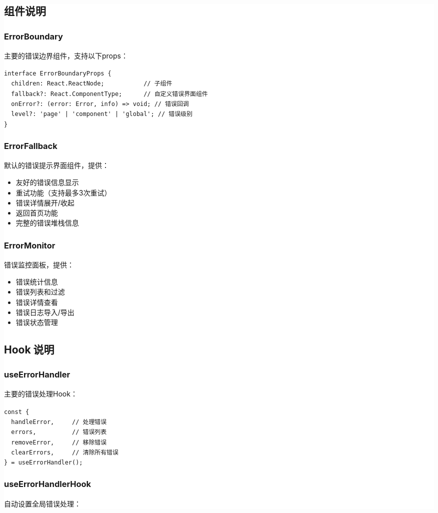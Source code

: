 ## 组件说明

### ErrorBoundary

主要的错误边界组件，支持以下props：

```tsx
interface ErrorBoundaryProps {
  children: React.ReactNode;           // 子组件
  fallback?: React.ComponentType;      // 自定义错误界面组件
  onError?: (error: Error, info) => void; // 错误回调
  level?: 'page' | 'component' | 'global'; // 错误级别
}
```

### ErrorFallback

默认的错误提示界面组件，提供：

- 友好的错误信息显示
- 重试功能（支持最多3次重试）
- 错误详情展开/收起
- 返回首页功能
- 完整的错误堆栈信息

### ErrorMonitor

错误监控面板，提供：

- 错误统计信息
- 错误列表和过滤
- 错误详情查看
- 错误日志导入/导出
- 错误状态管理

## Hook 说明

### useErrorHandler

主要的错误处理Hook：

```tsx
const {
  handleError,     // 处理错误
  errors,          // 错误列表
  removeError,     // 移除错误
  clearErrors,     // 清除所有错误
} = useErrorHandler();
```

### useErrorHandlerHook

自动设置全局错误处理：

